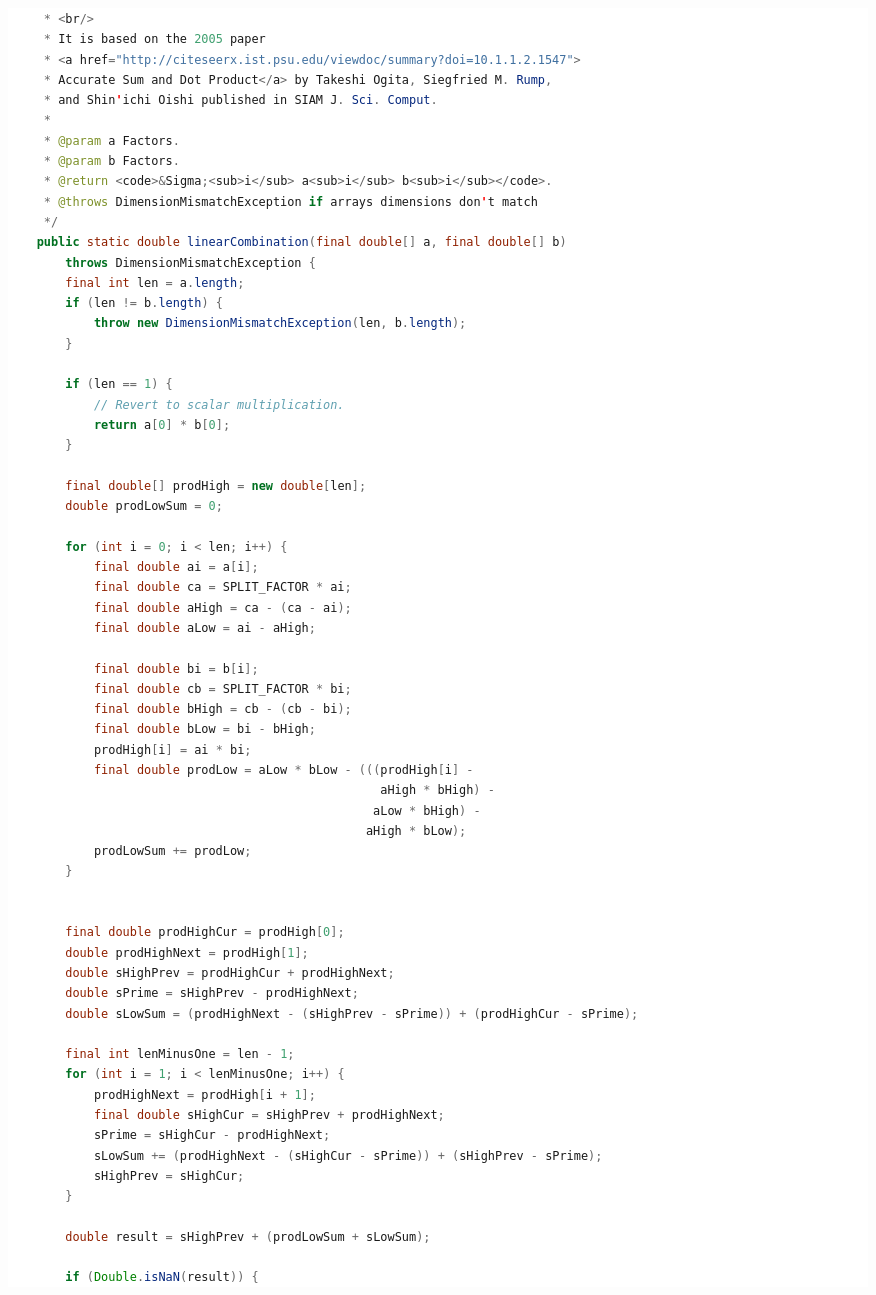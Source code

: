 ```java
     * <br/>
     * It is based on the 2005 paper
     * <a href="http://citeseerx.ist.psu.edu/viewdoc/summary?doi=10.1.1.2.1547">
     * Accurate Sum and Dot Product</a> by Takeshi Ogita, Siegfried M. Rump,
     * and Shin'ichi Oishi published in SIAM J. Sci. Comput.
     *
     * @param a Factors.
     * @param b Factors.
     * @return <code>&Sigma;<sub>i</sub> a<sub>i</sub> b<sub>i</sub></code>.
     * @throws DimensionMismatchException if arrays dimensions don't match
     */
    public static double linearCombination(final double[] a, final double[] b)
        throws DimensionMismatchException {
        final int len = a.length;
        if (len != b.length) {
            throw new DimensionMismatchException(len, b.length);
        }

        if (len == 1) {
            // Revert to scalar multiplication.
            return a[0] * b[0];
        }

        final double[] prodHigh = new double[len];
        double prodLowSum = 0;

        for (int i = 0; i < len; i++) {
            final double ai = a[i];
            final double ca = SPLIT_FACTOR * ai;
            final double aHigh = ca - (ca - ai);
            final double aLow = ai - aHigh;

            final double bi = b[i];
            final double cb = SPLIT_FACTOR * bi;
            final double bHigh = cb - (cb - bi);
            final double bLow = bi - bHigh;
            prodHigh[i] = ai * bi;
            final double prodLow = aLow * bLow - (((prodHigh[i] -
                                                    aHigh * bHigh) -
                                                   aLow * bHigh) -
                                                  aHigh * bLow);
            prodLowSum += prodLow;
        }


        final double prodHighCur = prodHigh[0];
        double prodHighNext = prodHigh[1];
        double sHighPrev = prodHighCur + prodHighNext;
        double sPrime = sHighPrev - prodHighNext;
        double sLowSum = (prodHighNext - (sHighPrev - sPrime)) + (prodHighCur - sPrime);

        final int lenMinusOne = len - 1;
        for (int i = 1; i < lenMinusOne; i++) {
            prodHighNext = prodHigh[i + 1];
            final double sHighCur = sHighPrev + prodHighNext;
            sPrime = sHighCur - prodHighNext;
            sLowSum += (prodHighNext - (sHighCur - sPrime)) + (sHighPrev - sPrime);
            sHighPrev = sHighCur;
        }

        double result = sHighPrev + (prodLowSum + sLowSum);

        if (Double.isNaN(result)) {
```